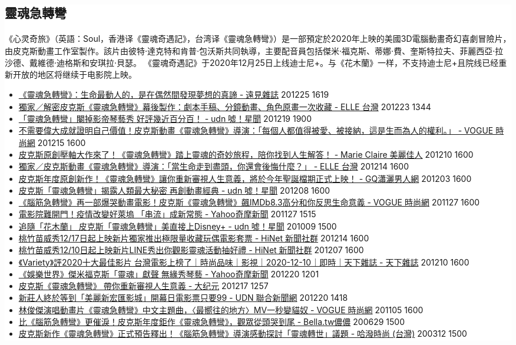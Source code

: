 ## 靈魂急轉彎

《心灵奇旅》（英語：Soul，香港译《靈魂奇遇記》，台湾译《靈魂急轉彎》）是一部預定於2020年上映的美國3D電腦動畫奇幻喜劇冒險片，由皮克斯動畫工作室製作。該片由彼特·達克特和肯普·包沃斯共同執導，主要配音員包括傑米·福克斯、蒂娜·費、奎斯特拉夫、菲麗西亞·拉沙德、戴維德·迪格斯和安琪拉·貝瑟。
《靈魂奇遇記》于2020年12月25日上线迪士尼+。与《花木蘭》一样，不支持迪士尼+且院线已经重新开放的地区将继续于电影院上映。
- [《靈魂急轉彎》：生命最動人的，是在偶然間發現夢想的真諦 - 遠見雜誌](https://www.gvm.com.tw/article/76768 "《靈魂急轉彎》：生命最動人的，是在偶然間發現夢想的真諦 - 遠見雜誌") 201225 1619
- [獨家／解密皮克斯《靈魂急轉彎》幕後製作：劇本手稿、分鏡動畫、角色原畫一次收藏 - ELLE 台灣](https://www.elle.com/tw/entertainment/drama/a35039293/pixar-soul-exclusive-arts-and-bts/ "獨家／解密皮克斯《靈魂急轉彎》幕後製作：劇本手稿、分鏡動畫、角色原畫一次收藏 - ELLE 台灣") 201223 1344
- [「靈魂急轉彎」閹掉影帝琴藝秀 好評幾近百分百！ - udn 噓！星聞](https://stars.udn.com/star/story/10090/5105861 "「靈魂急轉彎」閹掉影帝琴藝秀 好評幾近百分百！ - udn 噓！星聞") 201219 1900
- [不需要偉大成就證明自己價值！皮克斯動畫《靈魂急轉彎》導演：「每個人都值得被愛、被接納，這是生而為人的權利。」 - VOGUE 時尚網](https://www.vogue.com.tw/entertainment/article/pixar-soul-pete-docter "不需要偉大成就證明自己價值！皮克斯動畫《靈魂急轉彎》導演：「每個人都值得被愛、被接納，這是生而為人的權利。」 - VOGUE 時尚網") 201215 1600
- [皮克斯原創壓軸大作來了！《靈魂急轉彎》踏上靈魂的奇妙旅程，陪你找到人生解答！ - Marie Claire 美麗佳人](https://www.marieclaire.com.tw/entertainment/movie/54179 "皮克斯原創壓軸大作來了！《靈魂急轉彎》踏上靈魂的奇妙旅程，陪你找到人生解答！ - Marie Claire 美麗佳人") 201210 1600
- [獨家／皮克斯動畫《靈魂急轉彎》導演：「當生命走到盡頭，你還會後悔什麼？」 - ELLE 台灣](https://www.elle.com/tw/entertainment/drama/g34938234/pixar-soul-movie-highlights-and-interview/ "獨家／皮克斯動畫《靈魂急轉彎》導演：「當生命走到盡頭，你還會後悔什麼？」 - ELLE 台灣") 201214 1600
- [皮克斯年度原創新作！《靈魂急轉彎》讓你重新審視人生意義，將於今年聖誕檔期正式上映！ - GQ瀟灑男人網](https://www.gq.com.tw/entertainment/article/%E9%9D%88%E9%AD%82%E6%80%A5%E8%BD%89%E5%BD%8E-%E7%9A%AE%E5%85%8B%E6%96%AF "皮克斯年度原創新作！《靈魂急轉彎》讓你重新審視人生意義，將於今年聖誕檔期正式上映！ - GQ瀟灑男人網") 201203 1600
- [皮克斯「靈魂急轉彎」揭露人類最大秘密 再創動畫經典 - udn 噓！星聞](https://stars.udn.com/star/story/10090/5076416 "皮克斯「靈魂急轉彎」揭露人類最大秘密 再創動畫經典 - udn 噓！星聞") 201208 1600
- [《腦筋急轉彎》再一部爆哭動畫電影！皮克斯《靈魂急轉彎》飆IMDb8.3高分和你反思生命意義 - VOGUE 時尚網](https://www.vogue.com.tw/entertainment/article/pixar-animation-movie-2020-soul "《腦筋急轉彎》再一部爆哭動畫電影！皮克斯《靈魂急轉彎》飆IMDb8.3高分和你反思生命意義 - VOGUE 時尚網") 201127 1600
- [電影院難開門！疫情改變好萊塢 「串流」成新常態 - Yahoo奇摩新聞](https://tw.mobi.yahoo.com/trendr/%E4%B8%96%E7%95%8C%E6%97%A5%E5%A0%B1/%E9%9B%BB%E5%BD%B1%E9%99%A2%E9%9B%A3%E9%96%8B%E9%96%80-%E7%96%AB%E6%83%85%E6%94%B9%E8%AE%8A%E5%A5%BD%E8%90%8A%E5%A1%A2-%E4%B8%B2%E6%B5%81-%E6%88%90%E6%96%B0%E5%B8%B8%E6%85%8B-071557468.html "電影院難開門！疫情改變好萊塢 「串流」成新常態 - Yahoo奇摩新聞") 201127 1515
- [追隨「花木蘭」 皮克斯「靈魂急轉彎」美直接上Disney+ - udn 噓！星聞](https://stars.udn.com/star/story/10090/4922864 "追隨「花木蘭」 皮克斯「靈魂急轉彎」美直接上Disney+ - udn 噓！星聞") 201009 1500
- [桃竹苗威秀12/17日起上映新片獨家推出極限量收藏玩偶電影套票 - HiNet 新聞社群](https://times.hinet.net/news/23153495 "桃竹苗威秀12/17日起上映新片獨家推出極限量收藏玩偶電影套票 - HiNet 新聞社群") 201214 1600
- [桃竹苗威秀12/10日起上映新片LINE秀出你觀影靈魂活動抽好禮 - HiNet 新聞社群](https://times.hinet.net/news/23145098 "桃竹苗威秀12/10日起上映新片LINE秀出你觀影靈魂活動抽好禮 - HiNet 新聞社群") 201207 1600
- [《Variety》評2020十大最佳影片 台灣電影上榜了｜時尚品味｜影視｜2020-12-10｜即時｜天下雜誌 - 天下雜誌](https://www.cw.com.tw/article/5103099 "《Variety》評2020十大最佳影片 台灣電影上榜了｜時尚品味｜影視｜2020-12-10｜即時｜天下雜誌 - 天下雜誌") 201210 1600
- [《娛樂世界》傑米福克斯「靈魂」獻聲 無緣秀琴藝 - Yahoo奇摩新聞](https://tw.news.yahoo.com/%E5%A8%9B%E6%A8%82%E4%B8%96%E7%95%8C-%E5%82%91%E7%B1%B3%E7%A6%8F%E5%85%8B%E6%96%AF-%E9%9D%88%E9%AD%82-%E7%8D%BB%E8%81%B2-%E7%84%A1%E7%B7%A3%E7%A7%80%E7%90%B4%E8%97%9D-040152912.html "《娛樂世界》傑米福克斯「靈魂」獻聲 無緣秀琴藝 - Yahoo奇摩新聞") 201220 1201
- [皮克斯《靈魂急轉彎》 帶你重新審視人生意義 - 大纪元](https://www.epochtimes.com/gb/20/12/17/n12626441.htm "皮克斯《靈魂急轉彎》 帶你重新審視人生意義 - 大纪元") 201217 1257
- [新莊人終於等到「美麗新宏匯影城」開幕日電影票只要99 - UDN 聯合新聞網](https://udn.com/news/story/7270/5107179 "新莊人終於等到「美麗新宏匯影城」開幕日電影票只要99 - UDN 聯合新聞網") 201220 1418
- [林俊傑演唱動畫片《靈魂急轉彎》中文主題曲，〈最嚮往的地方〉MV一秒變貓奴 - VOGUE 時尚網](https://www.vogue.com.tw/entertainment/article/jj-lin-embark "林俊傑演唱動畫片《靈魂急轉彎》中文主題曲，〈最嚮往的地方〉MV一秒變貓奴 - VOGUE 時尚網") 201105 1600
- [比《腦筋急轉彎》更催淚！皮克斯年度鉅作《靈魂急轉彎》，觀眾從頭哭到尾 - Bella.tw儂儂](https://www.bella.tw/articles/movies&culture/24668 "比《腦筋急轉彎》更催淚！皮克斯年度鉅作《靈魂急轉彎》，觀眾從頭哭到尾 - Bella.tw儂儂") 200629 1500
- [皮克斯新作《靈魂急轉彎》正式預告釋出！《腦筋急轉彎》導演感動探討「靈魂轉世」議題 - 哈潑時尚 (台灣)](https://www.harpersbazaar.com/tw/culture/filmandmusic/g31430197/soul-official-trailer/ "皮克斯新作《靈魂急轉彎》正式預告釋出！《腦筋急轉彎》導演感動探討「靈魂轉世」議題 - 哈潑時尚 (台灣)") 200312 1500
